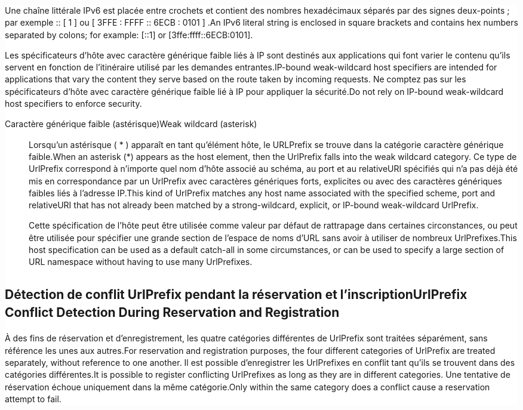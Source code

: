 <span data-ttu-id="09085-147">Une chaîne littérale IPv6 est placée entre crochets et contient des nombres hexadécimaux séparés par des signes deux-points ; par exemple :: \[ 1 \] ou \[ 3FFE : FFFF :: 6ECB : 0101 \] .</span><span class="sxs-lookup"><span data-stu-id="09085-147">An IPv6 literal string is enclosed in square brackets and contains hex numbers separated by colons; for example: \[::1\] or \[3ffe:ffff::6ECB:0101\].</span></span>

</dd> </dl>

<span data-ttu-id="09085-148">Les spécificateurs d’hôte avec caractère générique faible liés à IP sont destinés aux applications qui font varier le contenu qu’ils servent en fonction de l’itinéraire utilisé par les demandes entrantes.</span><span class="sxs-lookup"><span data-stu-id="09085-148">IP-bound weak-wildcard host specifiers are intended for applications that vary the content they serve based on the route taken by incoming requests.</span></span> <span data-ttu-id="09085-149">Ne comptez pas sur les spécificateurs d’hôte avec caractère générique faible lié à IP pour appliquer la sécurité.</span><span class="sxs-lookup"><span data-stu-id="09085-149">Do not rely on IP-bound weak-wildcard host specifiers to enforce security.</span></span>

</dd> <dt>

<span data-ttu-id="09085-150"><span id="Weak_wildcard__asterisk_"></span><span id="weak_wildcard__asterisk_"></span><span id="WEAK_WILDCARD__ASTERISK_"></span>Caractère générique faible (astérisque)</span><span class="sxs-lookup"><span data-stu-id="09085-150"><span id="Weak_wildcard__asterisk_"></span><span id="weak_wildcard__asterisk_"></span><span id="WEAK_WILDCARD__ASTERISK_"></span>Weak wildcard (asterisk)</span></span>
</dt> <dd>

<span data-ttu-id="09085-151">Lorsqu’un astérisque ( \* ) apparaît en tant qu’élément hôte, le URLPrefix se trouve dans la catégorie caractère générique faible.</span><span class="sxs-lookup"><span data-stu-id="09085-151">When an asterisk (\*) appears as the host element, then the UrlPrefix falls into the weak wildcard category.</span></span> <span data-ttu-id="09085-152">Ce type de UrlPrefix correspond à n’importe quel nom d’hôte associé au schéma, au port et au relativeURI spécifiés qui n’a pas déjà été mis en correspondance par un UrlPrefix avec caractères génériques forts, explicites ou avec des caractères génériques faibles liés à l’adresse IP.</span><span class="sxs-lookup"><span data-stu-id="09085-152">This kind of UrlPrefix matches any host name associated with the specified scheme, port and relativeURI that has not already been matched by a strong-wildcard, explicit, or IP-bound weak-wildcard UrlPrefix.</span></span>

<span data-ttu-id="09085-153">Cette spécification de l’hôte peut être utilisée comme valeur par défaut de rattrapage dans certaines circonstances, ou peut être utilisée pour spécifier une grande section de l’espace de noms d’URL sans avoir à utiliser de nombreux UrlPrefixes.</span><span class="sxs-lookup"><span data-stu-id="09085-153">This host specification can be used as a default catch-all in some circumstances, or can be used to specify a large section of URL namespace without having to use many UrlPrefixes.</span></span>

</dd> </dl>

## <a name="urlprefix-conflict-detection-during-reservation-and-registration"></a><span data-ttu-id="09085-154">Détection de conflit UrlPrefix pendant la réservation et l’inscription</span><span class="sxs-lookup"><span data-stu-id="09085-154">UrlPrefix Conflict Detection During Reservation and Registration</span></span>

<span data-ttu-id="09085-155">À des fins de réservation et d’enregistrement, les quatre catégories différentes de UrlPrefix sont traitées séparément, sans référence les unes aux autres.</span><span class="sxs-lookup"><span data-stu-id="09085-155">For reservation and registration purposes, the four different categories of UrlPrefix are treated separately, without reference to one another.</span></span> <span data-ttu-id="09085-156">Il est possible d’enregistrer les UrlPrefixes en conflit tant qu’ils se trouvent dans des catégories différentes.</span><span class="sxs-lookup"><span data-stu-id="09085-156">It is possible to register conflicting UrlPrefixes as long as they are in different categories.</span></span> <span data-ttu-id="09085-157">Une tentative de réservation échoue uniquement dans la même catégorie.</span><span class="sxs-lookup"><span data-stu-id="09085-157">Only within the same category does a conflict cause a reservation attempt to fail.</span></span>
